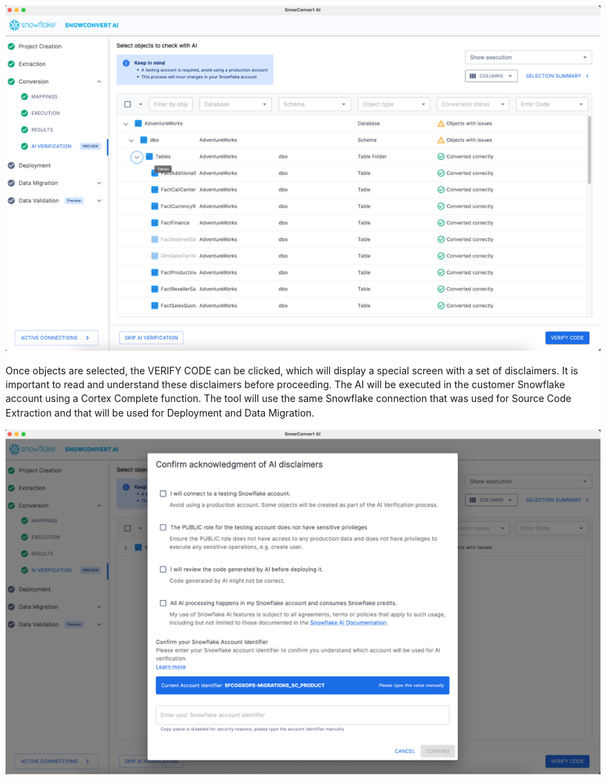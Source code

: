 ![](assets/image_17.png)

Once objects are selected, the VERIFY CODE can be clicked, which will display a special screen with a set of disclaimers. It is important to read and understand these disclaimers before proceeding. The AI will be executed in the customer Snowflake account using a Cortex Complete function. The tool will use the same Snowflake connection that was used for Source Code Extraction and that will be used for Deployment and Data Migration.

![](assets/image_18.png)
